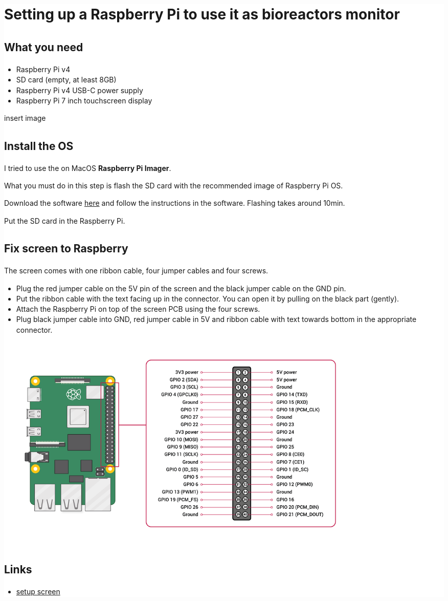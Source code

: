 # Setting up a Raspberry Pi to use it as bioreactors monitor

## What you need

- Raspberry Pi v4
- SD card (empty, at least 8GB)
- Raspberry Pi v4 USB-C power supply
- Raspberry Pi 7 inch touchscreen display

insert image

## Install the OS

I tried to use the on MacOS **Raspberry Pi Imager**.

What you must do in this step is flash the SD card with the recommended image of Raspberry Pi OS.

Download the software [here](https://www.raspberrypi.org/downloads/) and follow the instructions in the software. Flashing takes around 10min.

Put the SD card in the Raspberry Pi.

## Fix screen to Raspberry

The screen comes with one ribbon cable, four jumper cables and four screws.

- Plug the red jumper cable on the 5V pin of the screen and the black jumper cable on the GND pin.
- Put the ribbon cable with the text facing up in the connector. You can open it by pulling on the black part (gently).
- Attach the Raspberry Pi on top of the screen PCB using the four screws.
- Plug black jumper cable into GND, red jumper cable in 5V and ribbon cable with text towards bottom in the appropriate connector.

<img src="./images/raspberry-v4-pinout.png" alt="./images/raspberry-v4-pinout.png" width="80%" class="center">

## Links

- [setup screen](https://www.instructables.com/id/Raspberry-Pi-Touchscreen-Setup/)